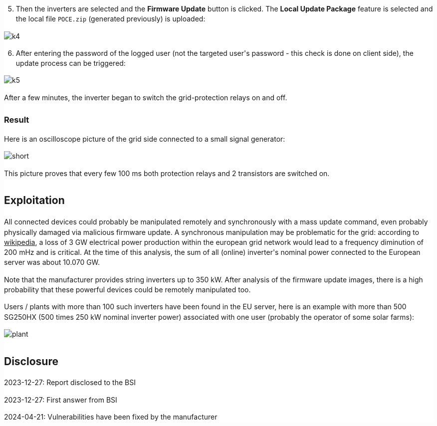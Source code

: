 5. Then the inverters are selected and the **Firmware Update** button is clicked. The **Local Update Package** feature is selected and the local file `POCE.zip` (generated previously) is uploaded:

![k4](https://raw.githubusercontent.com/veganmosfet/SolarFlareSec/main/pics/k4.png)

6. After entering the password of the logged user (not the targeted user's password - this check is done on client side), the update process can be triggered:

![k5](https://raw.githubusercontent.com/veganmosfet/SolarFlareSec/main/pics/k5.png)

After a few minutes, the inverter began to switch the grid-protection relays on and off.

### Result

Here is an oscilloscope picture of the grid side connected to a small signal generator:

![short](https://raw.githubusercontent.com/veganmosfet/SolarFlareSec/main/pics/short.png)

This picture proves that every few 100 ms both protection relays and 2 transistors are switched on.

## Exploitation

All connected devices could probably be manipulated remotely and synchronously with a mass update command, even probably physically damaged via malicious firmware update. A synchronous manipulation may be problematic for the grid: according to [wikipedia](https://de.wikipedia.org/wiki/Netzfrequenz#cite_note-6), a loss of 3 GW electrical power production within the european grid network would lead to a frequency diminution of 200 mHz and is critical. At the time of this analysis, the sum of all (online) inverter's nominal power connected to the European server was about 10.070 GW.

Note that the manufacturer provides string inverters up to 350 kW. After analysis of the firmware update images, there is a high probability that these powerful devices could be remotely manipulated too. 

Users / plants with more than 100 such inverters have been found in the EU server, here is an example with more than 500 SG250HX (500 times 250 kW nominal inverter power) associated with one user (probably the operator of some solar farms):

![plant](https://raw.githubusercontent.com/veganmosfet/SolarFlareSec/main/pics/r1.png)

## Disclosure

2023-12-27: Report disclosed to the BSI

2023-12-27: First answer from BSI

2024-04-21: Vulnerabilities have been fixed by the manufacturer
